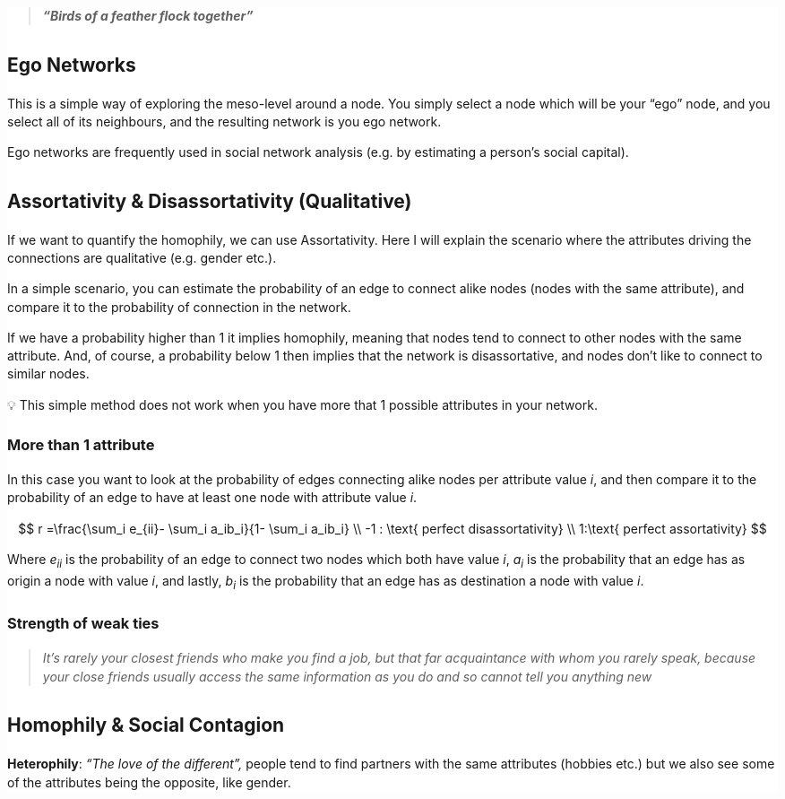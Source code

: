 > ***“Birds of a feather flock together”***

## Ego Networks

This is a simple way of exploring the meso-level around a node. You simply select a node which will be your “ego” node, and you select all of its neighbours, and the resulting network is you ego network.

Ego networks are frequently used in social network analysis (e.g. by estimating a person’s social capital).

## Assortativity & Disassortativity (Qualitative)

If we want to quantify the homophily, we can use Assortativity. Here I will explain the scenario where the attributes driving the connections are qualitative (e.g. gender etc.).

In a simple scenario, you can estimate the probability of an edge to connect alike nodes (nodes with the same attribute), and compare it to the probability of connection in the network. 

If we have a probability higher than 1 it implies homophily, meaning that nodes tend to connect to other nodes with the same attribute. And, of course, a probability below 1 then implies that the network is disassortative, and nodes don’t like to connect to similar nodes.

<aside>
💡 This simple method does not work when you have more that 1 possible attributes in your network.

</aside>

### More than 1 attribute

In this case you want to look at the probability of edges connecting alike nodes per attribute value $i$, and then compare it to the probability of an edge to have at least one node with attribute value $i$.

$$
r =\frac{\sum_i e_{ii}- \sum_i a_ib_i}{1- \sum_i a_ib_i} \\ -1 : \text{ perfect disassortativity} \\ 1:\text{ perfect assortativity}
$$

Where $e_{ii}$ is the probability of an edge to connect two nodes which both have value $i$, $a_i$ is the probability that an edge has as origin a node with value $i$, and lastly, $b_i$ is the probability that an edge has as destination a node with value $i$.

### Strength of weak ties

> *It’s rarely your closest friends who make you find a job, but that far acquaintance with whom you rarely speak, because your close friends usually access the same information as you do and so cannot tell you anything new*
> 

## Homophily & Social Contagion

**Heterophily**: *“The love of the different”,* people tend to find partners with the same attributes (hobbies etc.) but we also see some of the attributes being the opposite, like gender.
